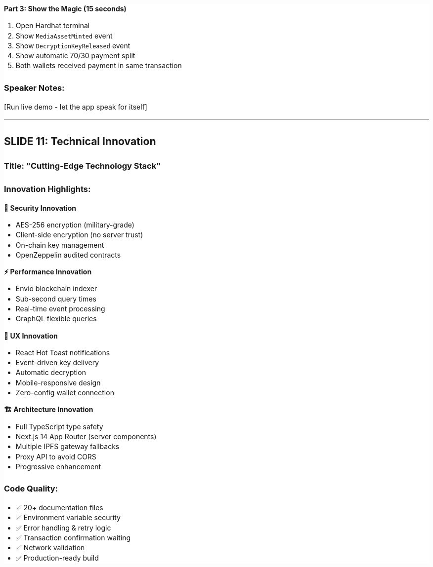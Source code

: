 **Part 3: Show the Magic (15 seconds)**
1. Open Hardhat terminal
2. Show `MediaAssetMinted` event
3. Show `DecryptionKeyReleased` event
4. Show automatic 70/30 payment split
5. Both wallets received payment in same transaction

### Speaker Notes:
[Run live demo - let the app speak for itself]

---

## **SLIDE 11: Technical Innovation**

### Title: "Cutting-Edge Technology Stack"

### Innovation Highlights:

**🔐 Security Innovation**
- AES-256 encryption (military-grade)
- Client-side encryption (no server trust)
- On-chain key management
- OpenZeppelin audited contracts

**⚡ Performance Innovation**
- Envio blockchain indexer
- Sub-second query times
- Real-time event processing
- GraphQL flexible queries

**🎨 UX Innovation**
- React Hot Toast notifications
- Event-driven key delivery
- Automatic decryption
- Mobile-responsive design
- Zero-config wallet connection

**🏗️ Architecture Innovation**
- Full TypeScript type safety
- Next.js 14 App Router (server components)
- Multiple IPFS gateway fallbacks
- Proxy API to avoid CORS
- Progressive enhancement

### Code Quality:
- ✅ 20+ documentation files
- ✅ Environment variable security
- ✅ Error handling & retry logic
- ✅ Transaction confirmation waiting
- ✅ Network validation
- ✅ Production-ready build
